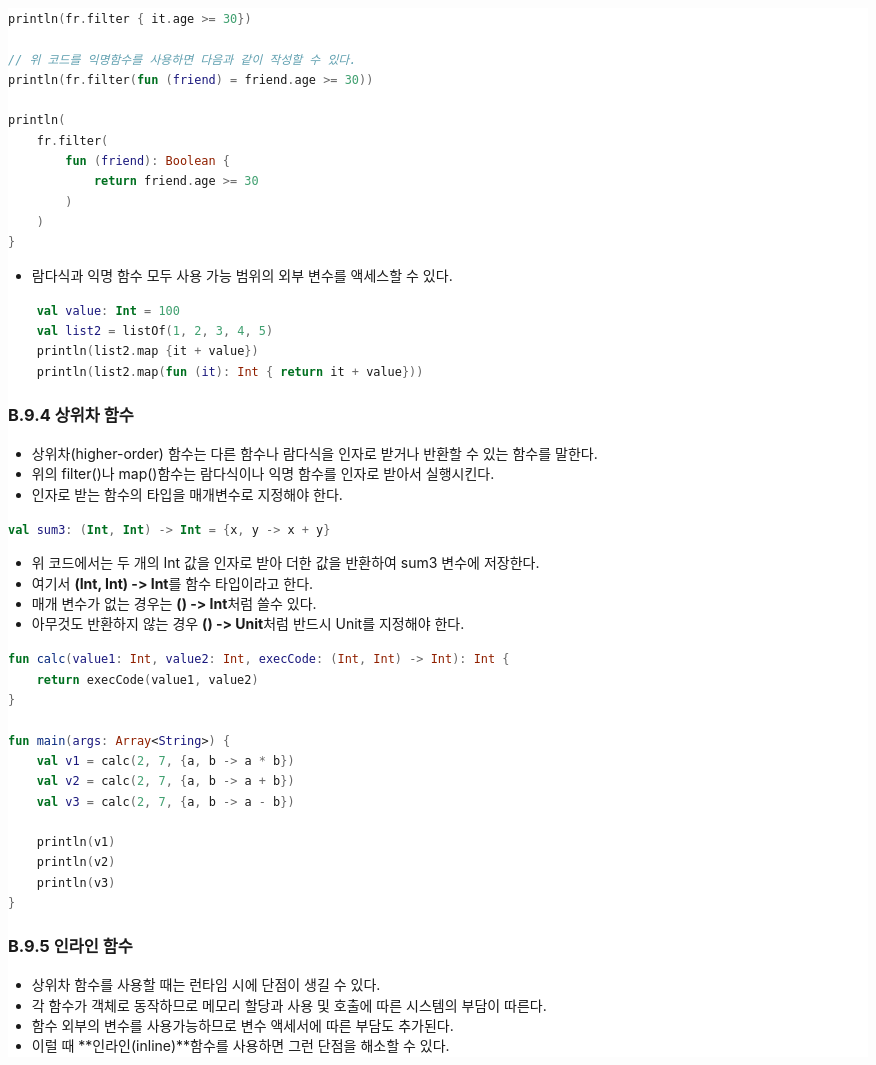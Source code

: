 ~~~ kotlin
println(fr.filter { it.age >= 30})

// 위 코드를 익명함수를 사용하면 다음과 같이 작성할 수 있다.
println(fr.filter(fun (friend) = friend.age >= 30))

println(
	fr.filter(
		fun (friend): Boolean {
			return friend.age >= 30
		)
	)
}
~~~

* 람다식과 익명 함수 모두 사용 가능 범위의 외부 변수를 액세스할 수 있다.

~~~ kotlin
    val value: Int = 100
    val list2 = listOf(1, 2, 3, 4, 5)
    println(list2.map {it + value})
    println(list2.map(fun (it): Int { return it + value}))
~~~


### B.9.4 상위차 함수
* 상위차(higher-order) 함수는 다른 함수나 람다식을 인자로 받거나 반환할 수 있는 함수를 말한다.
* 위의 filter()나 map()함수는 람다식이나 익명 함수를 인자로 받아서 실행시킨다. 
* 인자로 받는 함수의 타입을 매개변수로 지정해야 한다.

~~~ kotlin
val sum3: (Int, Int) -> Int = {x, y -> x + y}
~~~
* 위 코드에서는 두 개의 Int 값을 인자로 받아 더한 값을 반환하여 sum3 변수에 저장한다.
* 여기서 **(Int, Int) -> Int**를 함수 타입이라고 한다.
* 매개 변수가 없는 경우는 **() -> Int**처럼 쓸수 있다.
* 아무것도 반환하지 않는 경우 **() -> Unit**처럼 반드시 Unit를 지정해야 한다.

~~~ kotlin
fun calc(value1: Int, value2: Int, execCode: (Int, Int) -> Int): Int {
    return execCode(value1, value2)
}

fun main(args: Array<String>) {
    val v1 = calc(2, 7, {a, b -> a * b})
    val v2 = calc(2, 7, {a, b -> a + b})
    val v3 = calc(2, 7, {a, b -> a - b})

    println(v1)
    println(v2)
    println(v3)
}
~~~


### B.9.5 인라인 함수
* 상위차 함수를 사용할 때는 런타임 시에 단점이 생길 수 있다.
* 각 함수가 객체로 동작하므로 메모리 할당과 사용 및 호출에 따른 시스템의 부담이 따른다.
* 함수 외부의 변수를 사용가능하므로 변수 액세서에 따른 부담도 추가된다.
* 이럴 때 **인라인(inline)**함수를 사용하면 그런 단점을 해소할 수 있다.

